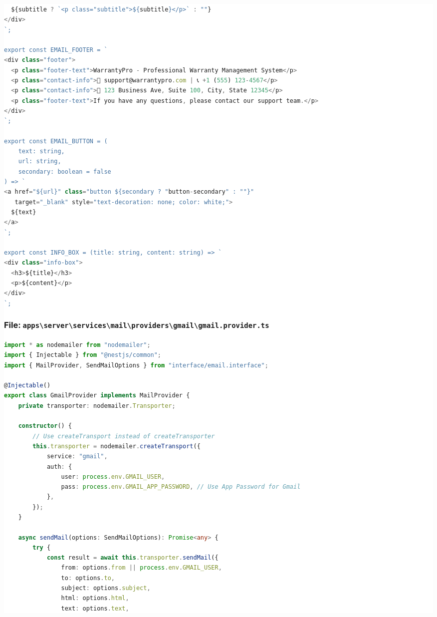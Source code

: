 ```ts
  ${subtitle ? `<p class="subtitle">${subtitle}</p>` : ""}
</div>
`;

export const EMAIL_FOOTER = `
<div class="footer">
  <p class="footer-text">WarrantyPro - Professional Warranty Management System</p>
  <p class="contact-info">📧 support@warrantypro.com | 📞 +1 (555) 123-4567</p>
  <p class="contact-info">📍 123 Business Ave, Suite 100, City, State 12345</p>
  <p class="footer-text">If you have any questions, please contact our support team.</p>
</div>
`;

export const EMAIL_BUTTON = (
	text: string,
	url: string,
	secondary: boolean = false
) => `
<a href="${url}" class="button ${secondary ? "button-secondary" : ""}" 
   target="_blank" style="text-decoration: none; color: white;">
  ${text}
</a>
`;

export const INFO_BOX = (title: string, content: string) => `
<div class="info-box">
  <h3>${title}</h3>
  <p>${content}</p>
</div>
`;
```

### File: `apps\server\services\mail\providers\gmail\gmail.provider.ts`

```ts
import * as nodemailer from "nodemailer";
import { Injectable } from "@nestjs/common";
import { MailProvider, SendMailOptions } from "interface/email.interface";

@Injectable()
export class GmailProvider implements MailProvider {
	private transporter: nodemailer.Transporter;

	constructor() {
		// Use createTransport instead of createTransporter
		this.transporter = nodemailer.createTransport({
			service: "gmail",
			auth: {
				user: process.env.GMAIL_USER,
				pass: process.env.GMAIL_APP_PASSWORD, // Use App Password for Gmail
			},
		});
	}

	async sendMail(options: SendMailOptions): Promise<any> {
		try {
			const result = await this.transporter.sendMail({
				from: options.from || process.env.GMAIL_USER,
				to: options.to,
				subject: options.subject,
				html: options.html,
				text: options.text,
```